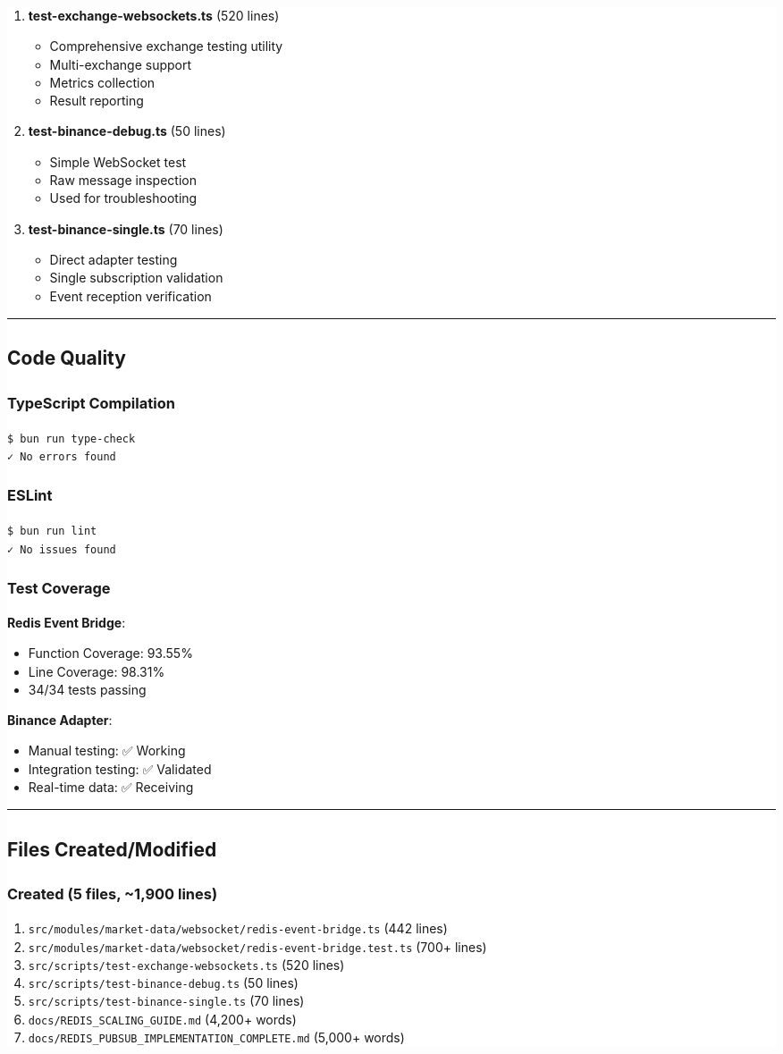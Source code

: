 1. **test-exchange-websockets.ts** (520 lines)
   - Comprehensive exchange testing utility
   - Multi-exchange support
   - Metrics collection
   - Result reporting

2. **test-binance-debug.ts** (50 lines)
   - Simple WebSocket test
   - Raw message inspection
   - Used for troubleshooting

3. **test-binance-single.ts** (70 lines)
   - Direct adapter testing
   - Single subscription validation
   - Event reception verification

---

## Code Quality

### TypeScript Compilation

```bash
$ bun run type-check
✓ No errors found
```

### ESLint

```bash
$ bun run lint
✓ No issues found
```

### Test Coverage

**Redis Event Bridge**:
- Function Coverage: 93.55%
- Line Coverage: 98.31%
- 34/34 tests passing

**Binance Adapter**:
- Manual testing: ✅ Working
- Integration testing: ✅ Validated
- Real-time data: ✅ Receiving

---

## Files Created/Modified

### Created (5 files, ~1,900 lines)

1. `src/modules/market-data/websocket/redis-event-bridge.ts` (442 lines)
2. `src/modules/market-data/websocket/redis-event-bridge.test.ts` (700+ lines)
3. `src/scripts/test-exchange-websockets.ts` (520 lines)
4. `src/scripts/test-binance-debug.ts` (50 lines)
5. `src/scripts/test-binance-single.ts` (70 lines)
6. `docs/REDIS_SCALING_GUIDE.md` (4,200+ words)
7. `docs/REDIS_PUBSUB_IMPLEMENTATION_COMPLETE.md` (5,000+ words)
